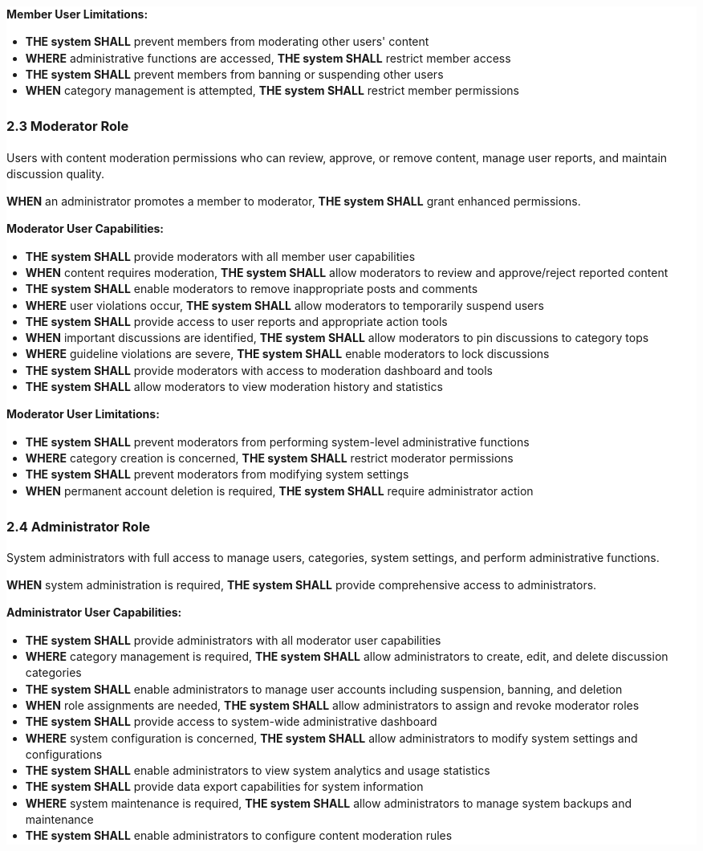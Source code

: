 **Member User Limitations:**
- **THE system SHALL** prevent members from moderating other users' content
- **WHERE** administrative functions are accessed, **THE system SHALL** restrict member access
- **THE system SHALL** prevent members from banning or suspending other users
- **WHEN** category management is attempted, **THE system SHALL** restrict member permissions

### 2.3 Moderator Role
Users with content moderation permissions who can review, approve, or remove content, manage user reports, and maintain discussion quality.

**WHEN** an administrator promotes a member to moderator, **THE system SHALL** grant enhanced permissions.

**Moderator User Capabilities:**
- **THE system SHALL** provide moderators with all member user capabilities
- **WHEN** content requires moderation, **THE system SHALL** allow moderators to review and approve/reject reported content
- **THE system SHALL** enable moderators to remove inappropriate posts and comments
- **WHERE** user violations occur, **THE system SHALL** allow moderators to temporarily suspend users
- **THE system SHALL** provide access to user reports and appropriate action tools
- **WHEN** important discussions are identified, **THE system SHALL** allow moderators to pin discussions to category tops
- **WHERE** guideline violations are severe, **THE system SHALL** enable moderators to lock discussions
- **THE system SHALL** provide moderators with access to moderation dashboard and tools
- **THE system SHALL** allow moderators to view moderation history and statistics

**Moderator User Limitations:**
- **THE system SHALL** prevent moderators from performing system-level administrative functions
- **WHERE** category creation is concerned, **THE system SHALL** restrict moderator permissions
- **THE system SHALL** prevent moderators from modifying system settings
- **WHEN** permanent account deletion is required, **THE system SHALL** require administrator action

### 2.4 Administrator Role
System administrators with full access to manage users, categories, system settings, and perform administrative functions.

**WHEN** system administration is required, **THE system SHALL** provide comprehensive access to administrators.

**Administrator User Capabilities:**
- **THE system SHALL** provide administrators with all moderator user capabilities
- **WHERE** category management is required, **THE system SHALL** allow administrators to create, edit, and delete discussion categories
- **THE system SHALL** enable administrators to manage user accounts including suspension, banning, and deletion
- **WHEN** role assignments are needed, **THE system SHALL** allow administrators to assign and revoke moderator roles
- **THE system SHALL** provide access to system-wide administrative dashboard
- **WHERE** system configuration is concerned, **THE system SHALL** allow administrators to modify system settings and configurations
- **THE system SHALL** enable administrators to view system analytics and usage statistics
- **THE system SHALL** provide data export capabilities for system information
- **WHERE** system maintenance is required, **THE system SHALL** allow administrators to manage system backups and maintenance
- **THE system SHALL** enable administrators to configure content moderation rules
